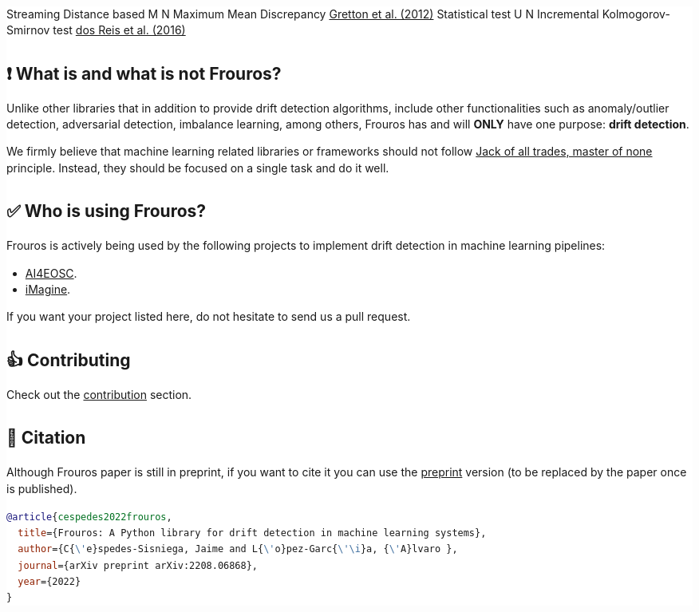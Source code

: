   </tr>
  <tr>
    <td rowspan="2" style="text-align: center; border: 1px solid grey; padding: 8px;">Streaming</td>
    <td style="text-align: center; border: 1px solid grey; padding: 8px;">Distance based</td>
    <td style="text-align: center; border: 1px solid grey; padding: 8px;">M</td>
    <td style="text-align: center; border: 1px solid grey; padding: 8px;">N</td>
    <td style="text-align: center; border: 1px solid grey; padding: 8px;">Maximum Mean Discrepancy</td>
    <td style="text-align: center; border: 1px solid grey; padding: 8px;"><a href="https://dl.acm.org/doi/10.5555/2188385.2188410">Gretton et al. (2012)</a></td>
  </tr>
  <tr>
    <td style="text-align: center; border: 1px solid grey; padding: 8px;">Statistical test</td>
    <td style="text-align: center; border: 1px solid grey; padding: 8px;">U</td>
    <td style="text-align: center; border: 1px solid grey; padding: 8px;">N</td>
    <td style="text-align: center; border: 1px solid grey; padding: 8px;">Incremental Kolmogorov-Smirnov test</td>
    <td style="text-align: center; border: 1px solid grey; padding: 8px;"><a href="https://doi.org/10.1145/2939672.2939836">dos Reis et al. (2016)</a></td>
  </tr>
</tbody>
</table>

## ❗ What is and what is not Frouros?

Unlike other libraries that in addition to provide drift detection algorithms, include other functionalities such as anomaly/outlier detection, adversarial detection, imbalance learning, among others, Frouros has and will **ONLY** have one purpose: **drift detection**.

We firmly believe that machine learning related libraries or frameworks should not follow [Jack of all trades, master of none](https://en.wikipedia.org/wiki/Jack_of_all_trades,_master_of_none) principle. Instead, they should be focused on a single task and do it well.

## ✅ Who is using Frouros?

Frouros is actively being used by the following projects to implement drift
detection in machine learning pipelines:

 * [AI4EOSC](https://ai4eosc.eu).
 * [iMagine](https://imagine-ai.eu).

If you want your project listed here, do not hesitate to send us a pull request.

## 👍 Contributing

Check out the [contribution](https://github.com/IFCA/frouros/blob/main/CONTRIBUTING.md) section.

## 💬 Citation

Although Frouros paper is still in preprint, if you want to cite it you can use the [preprint](https://arxiv.org/abs/2208.06868) version (to be replaced by the paper once is published).

```bibtex
@article{cespedes2022frouros,
  title={Frouros: A Python library for drift detection in machine learning systems},
  author={C{\'e}spedes-Sisniega, Jaime and L{\'o}pez-Garc{\'\i}a, {\'A}lvaro },
  journal={arXiv preprint arXiv:2208.06868},
  year={2022}
}
```
